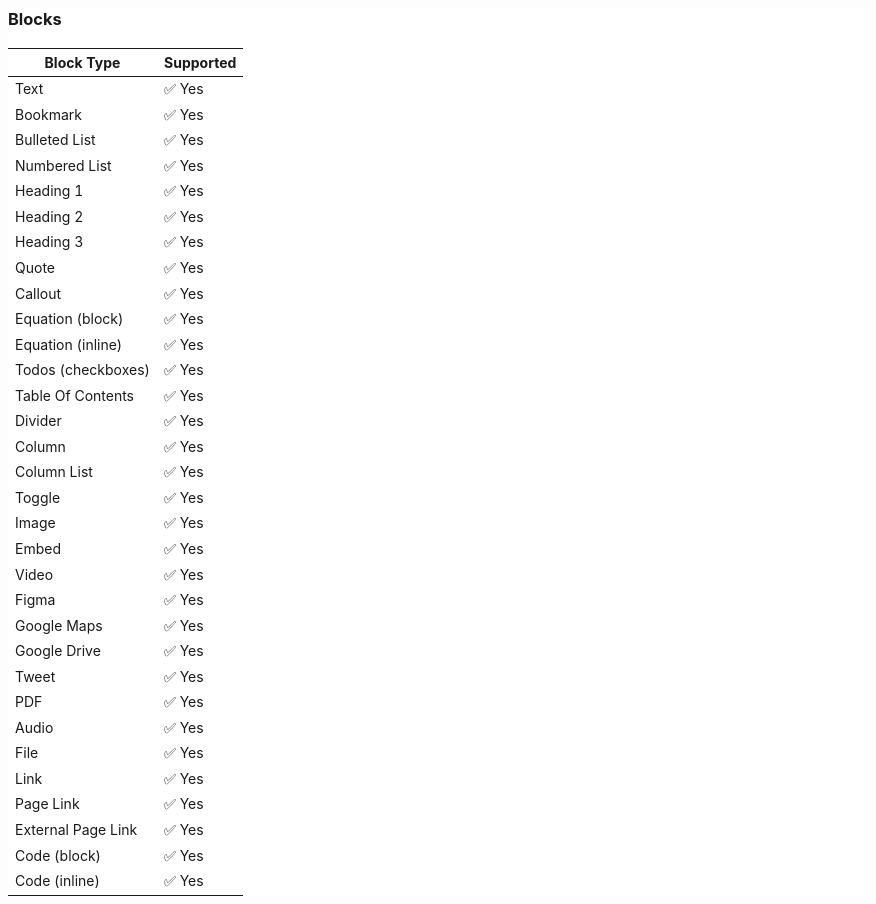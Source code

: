 ### Blocks

| Block Type         | Supported |
| ------------------ | --------- |
| Text               | ✅ Yes    |
| Bookmark           | ✅ Yes    |
| Bulleted List      | ✅ Yes    |
| Numbered List      | ✅ Yes    |
| Heading 1          | ✅ Yes    |
| Heading 2          | ✅ Yes    |
| Heading 3          | ✅ Yes    |
| Quote              | ✅ Yes    |
| Callout            | ✅ Yes    |
| Equation (block)   | ✅ Yes    |
| Equation (inline)  | ✅ Yes    |
| Todos (checkboxes) | ✅ Yes    |
| Table Of Contents  | ✅ Yes    |
| Divider            | ✅ Yes    |
| Column             | ✅ Yes    |
| Column List        | ✅ Yes    |
| Toggle             | ✅ Yes    |
| Image              | ✅ Yes    |
| Embed              | ✅ Yes    |
| Video              | ✅ Yes    |
| Figma              | ✅ Yes    |
| Google Maps        | ✅ Yes    |
| Google Drive       | ✅ Yes    |
| Tweet              | ✅ Yes    |
| PDF                | ✅ Yes    |
| Audio              | ✅ Yes    |
| File               | ✅ Yes    |
| Link               | ✅ Yes    |
| Page Link          | ✅ Yes    |
| External Page Link | ✅ Yes    |
| Code (block)       | ✅ Yes    |
| Code (inline)      | ✅ Yes    |

